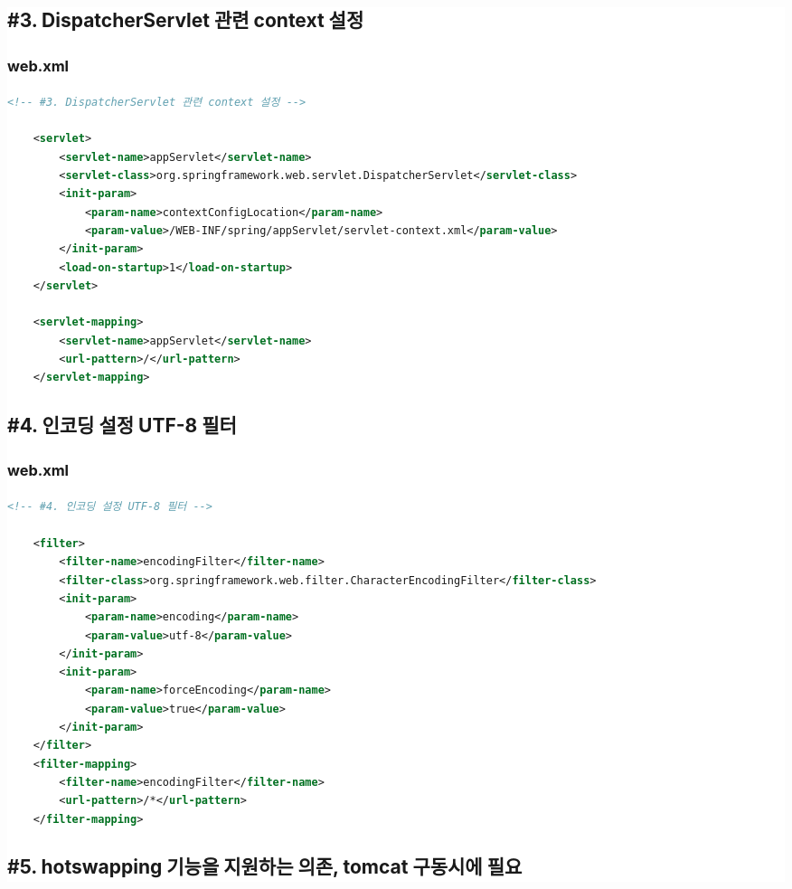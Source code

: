 ## #3. DispatcherServlet 관련 context 설정

### web.xml

```xml
<!-- #3. DispatcherServlet 관련 context 설정 -->

	<servlet>
		<servlet-name>appServlet</servlet-name>
		<servlet-class>org.springframework.web.servlet.DispatcherServlet</servlet-class>
		<init-param>
			<param-name>contextConfigLocation</param-name>
			<param-value>/WEB-INF/spring/appServlet/servlet-context.xml</param-value>
		</init-param>
		<load-on-startup>1</load-on-startup>
	</servlet>

	<servlet-mapping>
		<servlet-name>appServlet</servlet-name>
		<url-pattern>/</url-pattern>
	</servlet-mapping>
```

## #4. 인코딩 설정 UTF-8 필터

### web.xml

```xml
<!-- #4. 인코딩 설정 UTF-8 필터 -->

	<filter>
		<filter-name>encodingFilter</filter-name>
		<filter-class>org.springframework.web.filter.CharacterEncodingFilter</filter-class>
		<init-param>
			<param-name>encoding</param-name>
			<param-value>utf-8</param-value>
		</init-param>
		<init-param>
			<param-name>forceEncoding</param-name>
			<param-value>true</param-value>
		</init-param>
	</filter>
	<filter-mapping>
		<filter-name>encodingFilter</filter-name>
		<url-pattern>/*</url-pattern>
	</filter-mapping>
```

## #5. hotswapping 기능을 지원하는 의존, tomcat 구동시에 필요
